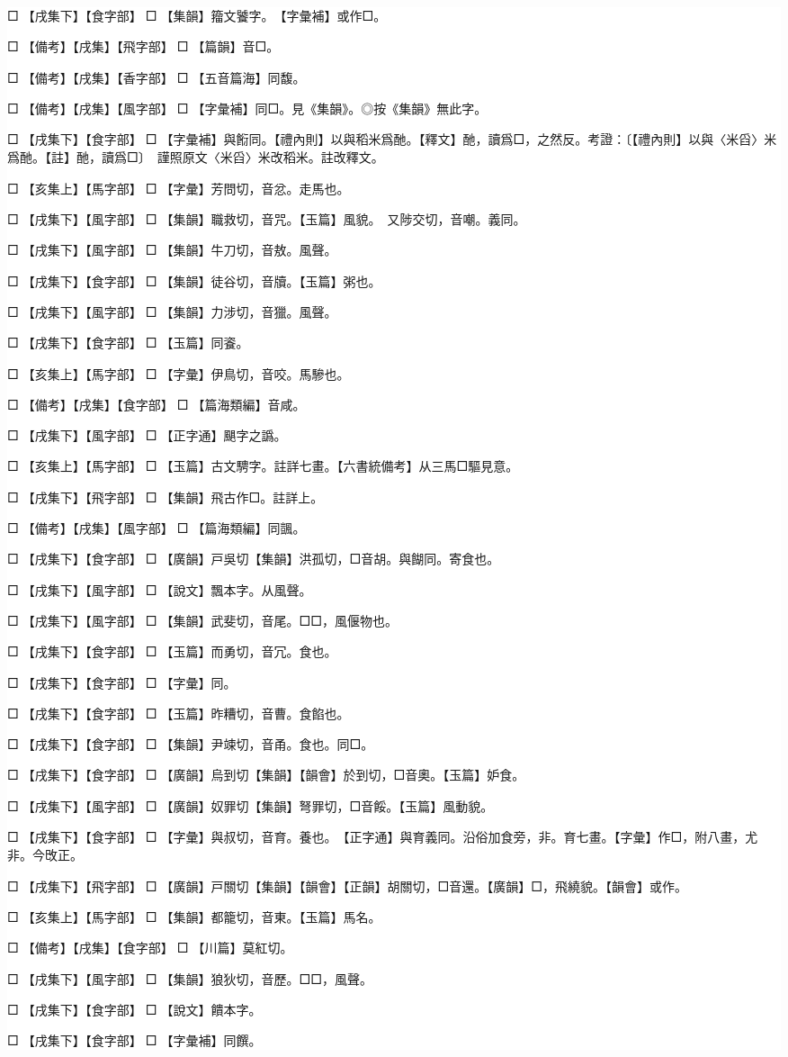 □	【戌集下】【食字部】	□	【集韻】籀文饕字。　【字彙補】或作□。

□	【備考】【戌集】【飛字部】	□	【篇韻】音□。

□	【備考】【戌集】【香字部】	□	【五音篇海】同馥。

□	【備考】【戌集】【風字部】	□	【字彙補】同□。見《集韻》。◎按《集韻》無此字。

□	【戌集下】【食字部】	□	【字彙補】與餰同。【禮內則】以與稻米爲酏。【釋文】酏，讀爲□，之然反。考證：〔【禮內則】以與〈米舀〉米爲酏。【註】酏，讀爲□〕　謹照原文〈米舀〉米改稻米。註改釋文。 

□	【亥集上】【馬字部】	□	【字彙】芳問切，音忿。走馬也。

□	【戌集下】【風字部】	□	【集韻】職救切，音咒。【玉篇】風貌。　又陟交切，音嘲。義同。

□	【戌集下】【風字部】	□	【集韻】牛刀切，音敖。風聲。

□	【戌集下】【食字部】	□	【集韻】徒谷切，音牘。【玉篇】粥也。

□	【戌集下】【風字部】	□	【集韻】力涉切，音獵。風聲。

□	【戌集下】【食字部】	□	【玉篇】同餈。

□	【亥集上】【馬字部】	□	【字彙】伊鳥切，音咬。馬驂也。

□	【備考】【戌集】【食字部】	□	【篇海類編】音咸。

□	【戌集下】【風字部】	□	【正字通】颶字之譌。

□	【亥集上】【馬字部】	□	【玉篇】古文騁字。註詳七畫。【六書統備考】从三馬□驅見意。

□	【戌集下】【飛字部】	□	【集韻】飛古作□。註詳上。

□	【備考】【戌集】【風字部】	□	【篇海類編】同颽。

□	【戌集下】【食字部】	□	【廣韻】戸吳切【集韻】洪孤切，□音胡。與餬同。寄食也。

□	【戌集下】【風字部】	□	【說文】飄本字。从風聲。

□	【戌集下】【風字部】	□	【集韻】武斐切，音尾。□□，風偃物也。

□	【戌集下】【食字部】	□	【玉篇】而勇切，音冗。食也。

□	【戌集下】【食字部】	□	【字彙】同。

□	【戌集下】【食字部】	□	【玉篇】昨糟切，音曹。食餡也。

□	【戌集下】【食字部】	□	【集韻】尹竦切，音甬。食也。同□。

□	【戌集下】【食字部】	□	【廣韻】烏到切【集韻】【韻會】於到切，□音奧。【玉篇】妒食。

□	【戌集下】【風字部】	□	【廣韻】奴罪切【集韻】弩罪切，□音餒。【玉篇】風動貌。

□	【戌集下】【食字部】	□	【字彙】與叔切，音育。養也。　【正字通】與育義同。沿俗加食旁，非。育七畫。【字彙】作□，附八畫，尤非。今攺正。

□	【戌集下】【飛字部】	□	【廣韻】戸關切【集韻】【韻會】【正韻】胡關切，□音還。【廣韻】□，飛繞貌。【韻會】或作。

□	【亥集上】【馬字部】	□	【集韻】都籠切，音東。【玉篇】馬名。

□	【備考】【戌集】【食字部】	□	【川篇】莫紅切。

□	【戌集下】【風字部】	□	【集韻】狼狄切，音歷。□□，風聲。

□	【戌集下】【食字部】	□	【說文】饋本字。

□	【戌集下】【食字部】	□	【字彙補】同饌。
